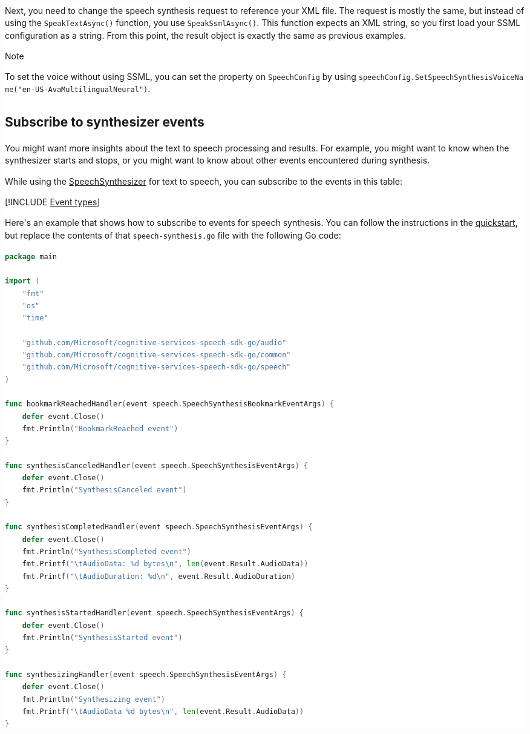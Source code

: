 Next, you need to change the speech synthesis request to reference your XML file. The request is mostly the same, but instead of using the `SpeakTextAsync()` function, you use `SpeakSsmlAsync()`. This function expects an XML string, so you first load your SSML configuration as a string. From this point, the result object is exactly the same as previous examples.

> [!NOTE]
> To set the voice without using SSML, you can set the property on  `SpeechConfig` by using `speechConfig.SetSpeechSynthesisVoiceName("en-US-AvaMultilingualNeural")`.

## Subscribe to synthesizer events

You might want more insights about the text to speech processing and results. For example, you might want to know when the synthesizer starts and stops, or you might want to know about other events encountered during synthesis. 

While using the [SpeechSynthesizer](https://pkg.go.dev/github.com/Microsoft/cognitive-services-speech-sdk-go/speech#SpeechSynthesizer) for text to speech, you can subscribe to the events in this table:

[!INCLUDE [Event types](events.md)]

Here's an example that shows how to subscribe to events for speech synthesis. You can follow the instructions in the [quickstart](../../../get-started-text-to-speech.md?pivots=go), but replace the contents of that `speech-synthesis.go` file with the following Go code:

```go
package main

import (
    "fmt"
    "os"
    "time"

    "github.com/Microsoft/cognitive-services-speech-sdk-go/audio"
    "github.com/Microsoft/cognitive-services-speech-sdk-go/common"
    "github.com/Microsoft/cognitive-services-speech-sdk-go/speech"
)

func bookmarkReachedHandler(event speech.SpeechSynthesisBookmarkEventArgs) {
    defer event.Close()
    fmt.Println("BookmarkReached event")
}

func synthesisCanceledHandler(event speech.SpeechSynthesisEventArgs) {
    defer event.Close()
    fmt.Println("SynthesisCanceled event")
}

func synthesisCompletedHandler(event speech.SpeechSynthesisEventArgs) {
    defer event.Close()
    fmt.Println("SynthesisCompleted event")
    fmt.Printf("\tAudioData: %d bytes\n", len(event.Result.AudioData))
    fmt.Printf("\tAudioDuration: %d\n", event.Result.AudioDuration)
}

func synthesisStartedHandler(event speech.SpeechSynthesisEventArgs) {
    defer event.Close()
    fmt.Println("SynthesisStarted event")
}

func synthesizingHandler(event speech.SpeechSynthesisEventArgs) {
    defer event.Close()
    fmt.Println("Synthesizing event")
    fmt.Printf("\tAudioData %d bytes\n", len(event.Result.AudioData))
}

```
